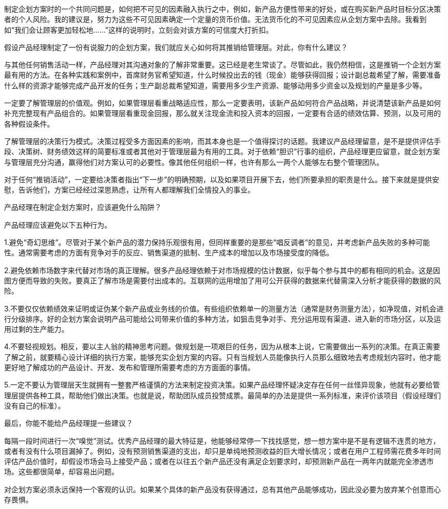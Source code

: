制定企划方案时的一个共同问题是，如何把不可见的因素融入执行之中，例如，新产品方便性带来的好处，或在购买新产品时目标分区决策者的个人风险。我的建议是，努力为这些不可见因素确定一个定量的货币价值。无法货币化的不可见因素应从企划方案中去除。我看到如“我们会让顾客更加轻松地……”这样的说明时，立刻会对该方案的可信度大打折扣。

假设产品经理制定了一份有说服力的企划方案，我们就应关心如何将其推销给管理层。对此，你有什么建议？

与其他任何销售活动一样，产品经理对其沟通对象的了解非常重要。这已经是老生常谈了。尽管如此，我仍然相信，这是推销一个企划方案最有用的方法。在各种实践和案例中，首席财务官希望知道，什么时候投出去的钱（现金）能够获得回报；设计副总裁希望了解，需要准备什么样的资源才能够完成产品开发的任务；生产副总裁希望知道，需要用多少生产资源、能够动用多少资金以及规划的产量是多少等。

一定要了解管理层的价值观。例如，如果管理层看重战略适应性，那么一定要表明，该新产品如何符合产品战略，并说清楚该新产品是如何补充完整现有产品组合的。如果管理层看重现金回报，那么就关注现金流和投入资本的回报，一定要有合适的绩效估算、预测，以及可用的各种假设条件。

了解管理层的决策行为模式。决策过程受多方面因素的影响，而其本身也是一个值得探讨的话题。我建议产品经理留意，是不是提供评估手段、决策树、财务绩效这样的简要标准或者其他对于管理层最为有用的工具。对于依赖“胆识”行事的组织，产品经理更应留意，就企划方案与管理层充分沟通，赢得他们对方案认可的必要性。像其他任何组织一样，也许有那么一两个人能够左右整个管理团队。

对于任何“推销活动”，一定要给决策者指出“下一步”的明确预期，以及如果项目开展下去，他们所要承担的职责是什么。接下来就是提供安慰，告诉他们，方案已经经过深思熟虑，让所有人都理解我们全情投入的事业。

产品经理在制定企划方案时，应该避免什么陷阱？

产品经理应该避免以下五种行为。

1.避免“奇幻思维”。尽管对于某个新产品的潜力保持乐观很有用，但同样重要的是那些“唱反调者”的意见，并考虑新产品失败的多种可能性。通常需要考虑的方面有竞争对手的反应、销售渠道的抵制、生产成本的增加以及市场接受度的降低。

2.避免依赖市场数字来代替对市场的真正理解。很多产品经理依赖于对市场规模的估计数据，似乎每个参与其中的都有相同的机会。这是因图方便而导致的失败。要真正了解市场是需要付出成本的。互联网的运用增加了用可公开获得的数据来代替需深入分析才能获得的数据的风险。

3.不要仅仅依赖绩效来证明或证伪某个新产品或业务线的价值。有些组织依赖单一的测量方法（通常是财务测量方法），如净现值，对机会进行分级排序。好的企划方案会说明产品可能给公司带来价值的多种方法，如狙击竞争对手、充分运用现有渠道、进入新的市场分区，以及运用过剩的生产能力。

4.不要轻视规划。相反，要以主人翁的精神思考问题。做规划是一项艰巨的任务，因为从根本上说，它需要做出一系列的决策。在真正需要了解之前，就要精心设计详细的执行方案，能够充实企划方案的内容。只有当规划人员能像执行人员那么细致地去考虑规划内容时，他才能更好地了解成功的产品设计、开发、发布和管理所需要考虑的方方面面的事情。

5.一定不要认为管理层天生就拥有一整套严格谨慎的方法来制定投资决策。如果产品经理怀疑决定存在任何一丝怪异现象，他就有必要给管理层提供各种工具，帮助他们做出决策。也就是说，帮助团队成员投赞成票。最简单的办法是提供一系列标准，来评价该项目（假设经理们没有自己的标准）。

最后，你能不能给产品经理提一些建议？

每隔一段时间进行一次“嗅觉”测试。优秀产品经理的最大特征是，他能够经常停一下找找感觉，想一想方案中是不是有逻辑不连贯的地方，或者有没有什么项目漏掉了。例如，没有预测销售渠道的支出，却只是单纯地预测收益的巨大增长情况；或者在用户工程师需花费多年时间评估产品价值时，却假设市场会马上接受产品；或者在以往五个新产品还没有满足企划要求时，却预测新产品在一两年内就能完全渗透市场。这些都很简单，却容易出问题。

对企划方案必须永远保持一个客观的认识。如果某个具体的新产品没有获得通过，总有其他产品能够成功，因此没必要为放弃某个创意而心存畏惧。
